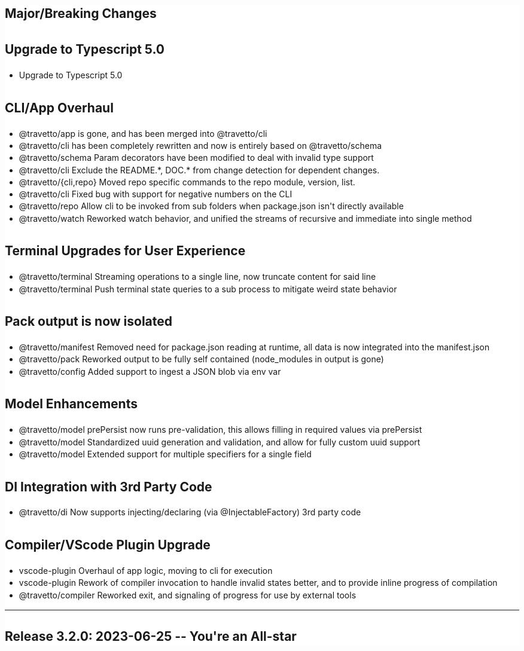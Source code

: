 ## Major/Breaking Changes

## Upgrade to Typescript 5.0
* Upgrade to Typescript 5.0

## CLI/App Overhaul
* @travetto/app is gone, and has been merged into @travetto/cli
* @travetto/cli has been completely rewritten and now is entirely based on @travetto/schema
* @travetto/schema Param decorators have been modified to deal with invalid type support
* @travetto/cli Exclude the README.\*, DOC.\* from  change detection for dependent changes.
* @travetto/{cli,repo} Moved repo specific commands to the repo module, version, list.
* @travetto/cli Fixed bug with support for negative numbers on the CLI
* @travetto/repo  Allow cli to be invoked from sub folders when package.json isn't directly available
* @travetto/watch Reworked watch behavior, and unified the streams of recursive and immediate into single method

## Terminal Upgrades for User Experience
* @travetto/terminal Streaming operations to a single line, now truncate content for said line
* @travetto/terminal Push terminal state queries to a sub process to mitigate weird state behavior

## Pack output is now isolated
* @travetto/manifest Removed need for package.json reading at runtime, all data is now integrated into the manifest.json
* @travetto/pack Reworked output to be fully self contained (node_modules in output is gone)
* @travetto/config Added support to ingest a JSON blob via env var

## Model Enhancements
* @travetto/model prePersist now runs pre-validation, this allows filling in required values via prePersist
* @travetto/model Standardized uuid generation and validation, and allow for fully custom uuid support
* @travetto/model Extended support for multiple specifiers for a single field

## DI Integration with 3rd Party Code
* @travetto/di Now supports injecting/declaring (via @InjectableFactory) 3rd party code

## Compiler/VScode Plugin Upgrade
* vscode-plugin Overhaul of app logic, moving to cli for execution
* vscode-plugin Rework of compiler invocation to handle invalid states better, and to provide inline progress of compilation
* @travetto/compiler Reworked exit, and signaling of progress for use by external tools


------------------------------------------------------
Release 3.2.0: 2023-06-25 -- You're an All-star
------------------------------------------------------
